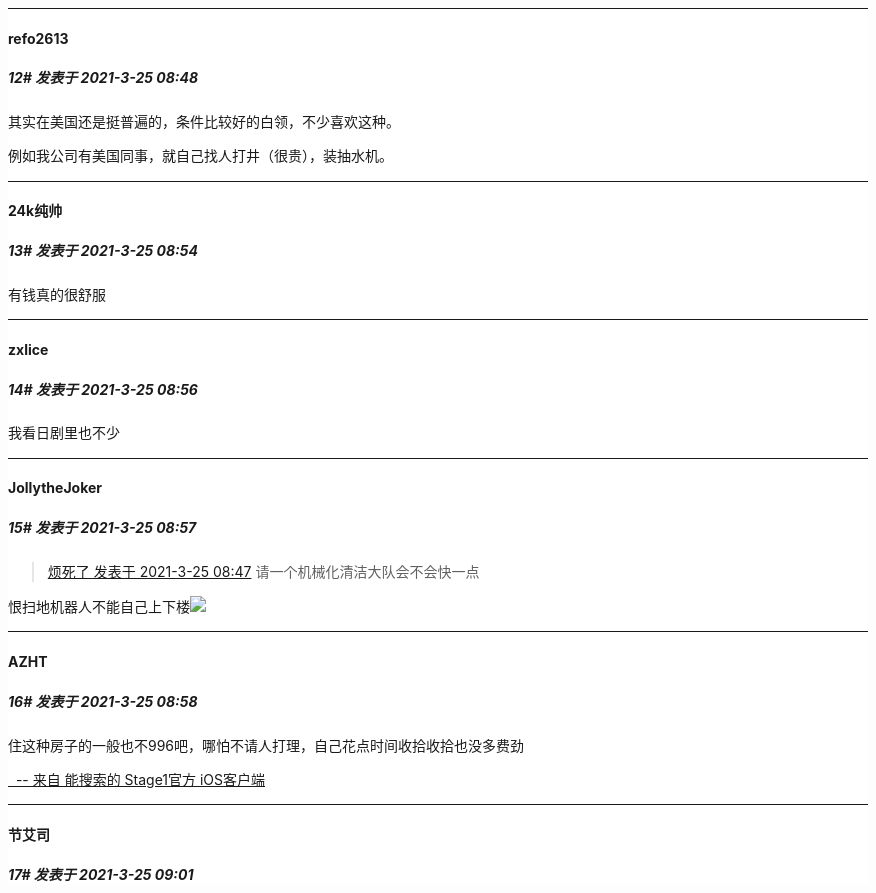 *****

####  refo2613  
##### 12#       发表于 2021-3-25 08:48


其实在美国还是挺普遍的，条件比较好的白领，不少喜欢这种。


例如我公司有美国同事，就自己找人打井（很贵），装抽水机。


*****

####  24k纯帅  
##### 13#       发表于 2021-3-25 08:54


有钱真的很舒服


*****

####  zxlice  
##### 14#       发表于 2021-3-25 08:56


我看日剧里也不少


*****

####  JollytheJoker  
##### 15#       发表于 2021-3-25 08:57


<blockquote><a href="httphttps://bbs.saraba1st.com/2b/forum.php?mod=redirect&amp;goto=findpost&amp;pid=50726838&amp;ptid=1994879" target="_blank">烦死了 发表于 2021-3-25 08:47</a>
请一个机械化清洁大队会不会快一点</blockquote>
恨扫地机器人不能自己上下楼<img src="https://static.saraba1st.com/image/smiley/face2017/067.png" referrerpolicy="no-referrer">


*****

####  AZHT  
##### 16#       发表于 2021-3-25 08:58


住这种房子的一般也不996吧，哪怕不请人打理，自己花点时间收拾收拾也没多费劲

[  -- 来自 能搜索的 Stage1官方 iOS客户端](https://itunes.apple.com/fi/app/saraba1st/id1221237470?mt=8)


*****

####  节艾司  
##### 17#       发表于 2021-3-25 09:01

